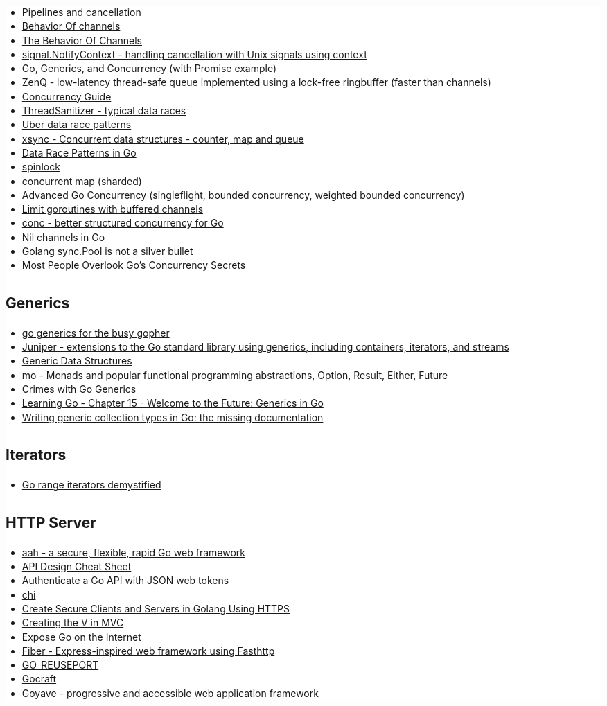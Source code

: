 - [Pipelines and cancellation](https://go.dev/blog/pipelines)
- [Behavior Of channels](https://www.youtube.com/watch?v=zDCKZn4-dck)
- [The Behavior Of Channels](https://www.ardanlabs.com/blog/2017/10/the-behavior-of-channels.html)
- [signal.NotifyContext - handling cancellation with Unix signals using context](https://henvic.dev/posts/signal-notify-context/)
- [Go, Generics, and Concurrency](https://medium.com/@jon_43067/go-generics-and-concurrency-d0dccab73a73) (with Promise example)
- [ZenQ - low-latency thread-safe queue implemented using a lock-free ringbuffer](https://github.com/alphadose/ZenQ) (faster than channels)
- [Concurrency Guide](https://github.com/luk4z7/go-concurrency-guide)
- [ThreadSanitizer - typical data races](https://github.com/google/sanitizers/wiki/ThreadSanitizerGoManual)
- [Uber data race patterns](https://eng.uber.com/data-race-patterns-in-go/)
- [xsync - Concurrent data structures - counter, map and queue](https://github.com/puzpuzpuz/xsync)
- [Data Race Patterns in Go](https://www.uber.com/en-DE/blog/data-race-patterns-in-go/)
- [spinlock](https://github.com/julienschmidt/spinlock)
- [concurrent map (sharded)](https://github.com/orcaman/concurrent-map)
- [Advanced Go Concurrency (singleflight, bounded concurrency, weighted bounded concurrency)](https://encore.dev/blog/advanced-go-concurrency)
- [Limit goroutines with buffered channels](https://rednafi.com/go/limit_goroutines_with_buffered_channels/)
- [conc - better structured concurrency for Go](https://github.com/sourcegraph/conc)
- [Nil channels in Go](https://vishnubharathi.codes/blog/nil-channels-in-go/)
- [Golang sync.Pool is not a silver bullet](https://wundergraph.com/blog/golang-sync-pool)
- [Most People Overlook Go’s Concurrency Secrets](https://blog.cubed.run/the-cards-of-concurrency-in-go-0d7582cecb79)

## Generics

- [go generics for the busy gopher](https://sethops1.net/post/go-generics-for-the-busy-gopher/)
- [Juniper - extensions to the Go standard library using generics, including containers, iterators, and streams](https://github.com/bradenaw/juniper)
- [Generic Data Structures](https://github.com/zyedidia/generic)
- [mo - Monads and popular functional programming abstractions, Option, Result, Either, Future](https://github.com/samber/mo)
- [Crimes with Go Generics](https://xeiaso.net/blog/gonads-2022-04-24)
- [Learning Go - Chapter 15 - Welcome to the Future: Generics in Go](https://learning-go-book.dev/chapter15_learningGo.pdf)
- [Writing generic collection types in Go: the missing documentation](https://www.dolthub.com/blog/2024-07-01-golang-generic-collections/)

## Iterators

- [Go range iterators demystified](https://www.dolthub.com/blog/2024-07-12-golang-range-iters-demystified/)

## HTTP Server

- [aah - a secure, flexible, rapid Go web framework](https://aahframework.org/)
- [API Design Cheat Sheet](https://github.com/RestCheatSheet/api-cheat-sheet)
- [Authenticate a Go API with JSON web tokens](https://www.thepolyglotdeveloper.com/2017/03/authenticate-a-golang-api-with-json-web-tokens/)
- [chi](https://github.com/go-chi/chi)
- [Create Secure Clients and Servers in Golang Using HTTPS](https://medium.com/better-programming/create-secure-clients-and-servers-in-golang-using-https-aa970ba36a13)
- [Creating the V in MVC](https://www.calhoun.io/intro-to-templates-p4-v-in-mvc/)
- [Expose Go on the Internet](https://blog.cloudflare.com/exposing-go-on-the-internet/)
- [Fiber - Express-inspired web framework using Fasthttp](https://gofiber.io/)
- [GO_REUSEPORT](https://github.com/kavu/go_reuseport)
- [Gocraft](https://github.com/gocraft/web)
- [Goyave - progressive and accessible web application framework](https://github.com/System-Glitch/goyave)